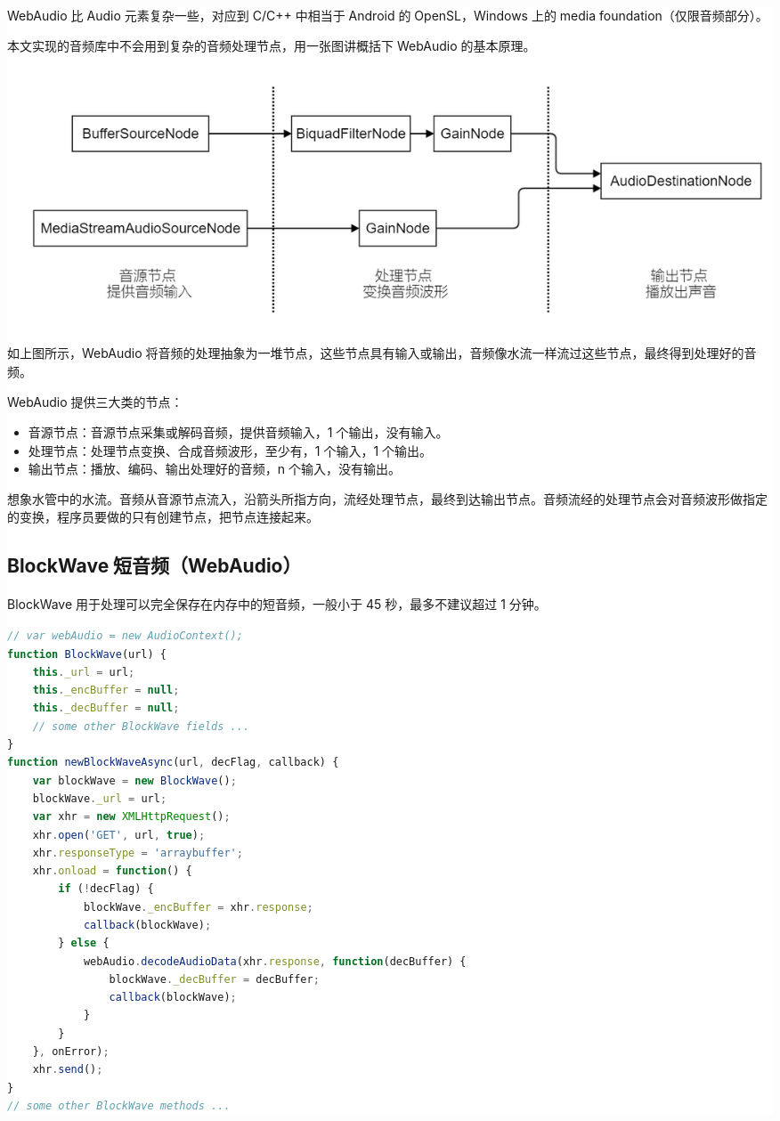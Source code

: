 WebAudio 比 Audio 元素复杂一些，对应到 C/C++ 中相当于 Android 的 OpenSL，Windows 上的 media foundation（仅限音频部分）。

本文实现的音频库中不会用到复杂的音频处理节点，用一张图讲概括下 WebAudio 的基本原理。

![WebAudio 原理](webaudio-yuan-li.png)

如上图所示，WebAudio 将音频的处理抽象为一堆节点，这些节点具有输入或输出，音频像水流一样流过这些节点，最终得到处理好的音频。

WebAudio 提供三大类的节点：

+ 音源节点：音源节点采集或解码音频，提供音频输入，1 个输出，没有输入。
+ 处理节点：处理节点变换、合成音频波形，至少有，1 个输入，1 个输出。
+ 输出节点：播放、编码、输出处理好的音频，n 个输入，没有输出。

想象水管中的水流。音频从音源节点流入，沿箭头所指方向，流经处理节点，最终到达输出节点。音频流经的处理节点会对音频波形做指定的变换，程序员要做的只有创建节点，把节点连接起来。

## BlockWave 短音频（WebAudio）

BlockWave 用于处理可以完全保存在内存中的短音频，一般小于 45 秒，最多不建议超过 1 分钟。

```javascript
// var webAudio = new AudioContext();
function BlockWave(url) {
    this._url = url;
    this._encBuffer = null;
    this._decBuffer = null;
    // some other BlockWave fields ...
}
function newBlockWaveAsync(url, decFlag, callback) {
    var blockWave = new BlockWave();
    blockWave._url = url;
    var xhr = new XMLHttpRequest();
    xhr.open('GET', url, true);
    xhr.responseType = 'arraybuffer';
    xhr.onload = function() {
        if (!decFlag) {
        	blockWave._encBuffer = xhr.response;
            callback(blockWave);
        } else {
            webAudio.decodeAudioData(xhr.response, function(decBuffer) {
                blockWave._decBuffer = decBuffer;
                callback(blockWave);
            }
        }
    }, onError);
    xhr.send();
}
// some other BlockWave methods ...
```
